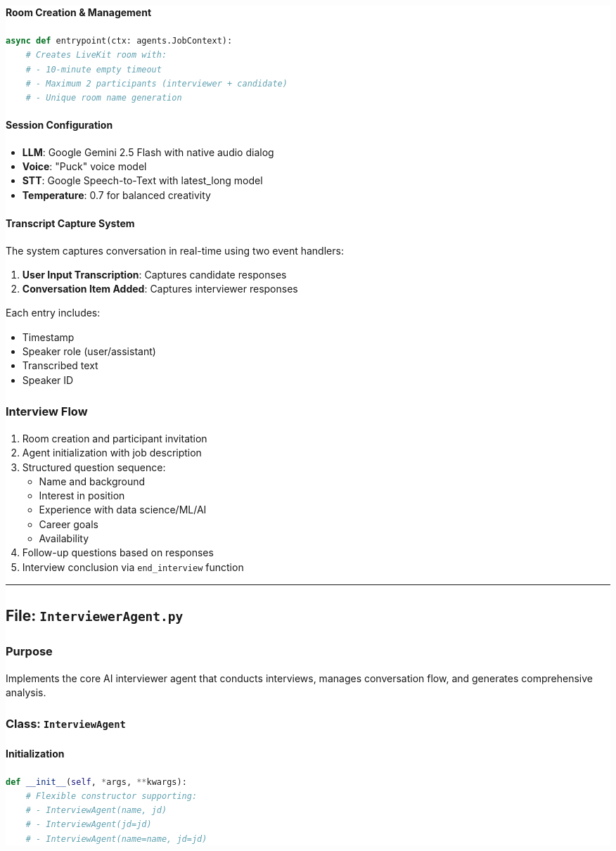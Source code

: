 #### Room Creation & Management
```python
async def entrypoint(ctx: agents.JobContext):
    # Creates LiveKit room with:
    # - 10-minute empty timeout
    # - Maximum 2 participants (interviewer + candidate)
    # - Unique room name generation
```

#### Session Configuration
- **LLM**: Google Gemini 2.5 Flash with native audio dialog
- **Voice**: "Puck" voice model
- **STT**: Google Speech-to-Text with latest_long model
- **Temperature**: 0.7 for balanced creativity

#### Transcript Capture System
The system captures conversation in real-time using two event handlers:

1. **User Input Transcription**: Captures candidate responses
2. **Conversation Item Added**: Captures interviewer responses

Each entry includes:
- Timestamp
- Speaker role (user/assistant)
- Transcribed text
- Speaker ID

### Interview Flow
1. Room creation and participant invitation
2. Agent initialization with job description
3. Structured question sequence:
   - Name and background
   - Interest in position
   - Experience with data science/ML/AI
   - Career goals
   - Availability
4. Follow-up questions based on responses
5. Interview conclusion via `end_interview` function

---

## File: `InterviewerAgent.py`

### Purpose
Implements the core AI interviewer agent that conducts interviews, manages conversation flow, and generates comprehensive analysis.

### Class: `InterviewAgent`

#### Initialization
```python
def __init__(self, *args, **kwargs):
    # Flexible constructor supporting:
    # - InterviewAgent(name, jd)
    # - InterviewAgent(jd=jd)
    # - InterviewAgent(name=name, jd=jd)
```

